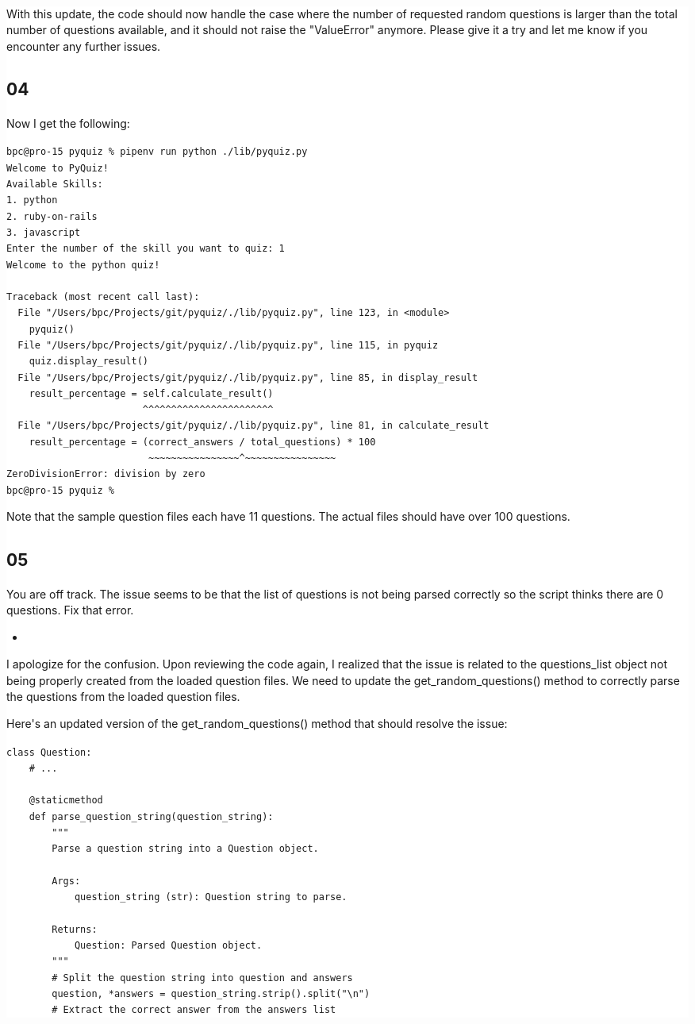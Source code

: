 With this update, the code should now handle the case where the number of requested random questions is larger than the total number of questions available, and it should not raise the "ValueError" anymore. Please give it a try and let me know if you encounter any further issues.

## 04
Now I get the following:
```
bpc@pro-15 pyquiz % pipenv run python ./lib/pyquiz.py
Welcome to PyQuiz!
Available Skills: 
1. python
2. ruby-on-rails
3. javascript
Enter the number of the skill you want to quiz: 1
Welcome to the python quiz!

Traceback (most recent call last):
  File "/Users/bpc/Projects/git/pyquiz/./lib/pyquiz.py", line 123, in <module>
    pyquiz()
  File "/Users/bpc/Projects/git/pyquiz/./lib/pyquiz.py", line 115, in pyquiz
    quiz.display_result()
  File "/Users/bpc/Projects/git/pyquiz/./lib/pyquiz.py", line 85, in display_result
    result_percentage = self.calculate_result()
                        ^^^^^^^^^^^^^^^^^^^^^^^
  File "/Users/bpc/Projects/git/pyquiz/./lib/pyquiz.py", line 81, in calculate_result
    result_percentage = (correct_answers / total_questions) * 100
                         ~~~~~~~~~~~~~~~~^~~~~~~~~~~~~~~~~
ZeroDivisionError: division by zero
bpc@pro-15 pyquiz % 
```

Note that the sample question files each have 11 questions. The actual files should have over 100 questions.

## 05
You are off track. The issue seems to be that the list of questions is not being parsed correctly so the script thinks there are 0 questions. Fix that error.

-

I apologize for the confusion. Upon reviewing the code again, I realized that the issue is related to the questions_list object not being properly created from the loaded question files. We need to update the get_random_questions() method to correctly parse the questions from the loaded question files.

Here's an updated version of the get_random_questions() method that should resolve the issue:


```
class Question:
    # ...

    @staticmethod
    def parse_question_string(question_string):
        """
        Parse a question string into a Question object.

        Args:
            question_string (str): Question string to parse.

        Returns:
            Question: Parsed Question object.
        """
        # Split the question string into question and answers
        question, *answers = question_string.strip().split("\n")
        # Extract the correct answer from the answers list
```